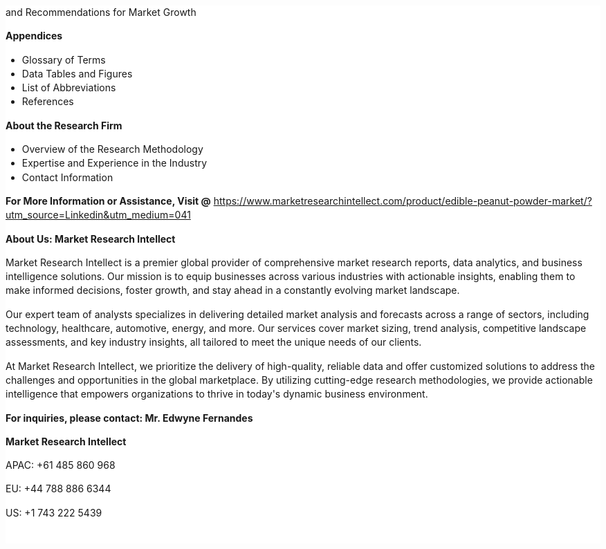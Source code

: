 and Recommendations for Market Growth</li></ul><p><strong>Appendices</strong></p><ul><li>Glossary of Terms</li><li>Data Tables and Figures</li><li>List of Abbreviations</li><li>References</li></ul><p><strong>About the Research Firm</strong></p><ul><li>Overview of the Research Methodology</li><li>Expertise and Experience in the Industry</li><li>Contact Information</li></ul></div><div class="article-main__content" data-test-id="publishing-text-block"><p><span class="font-[700]"><strong>For More Information or Assistance, Visit @</strong>&nbsp;<a href="https://www.marketresearchintellect.com/product/edible-peanut-powder-market/?utm_source=Linkedin&utm_medium=041">https://www.marketresearchintellect.com/product/edible-peanut-powder-market/?utm_source=Linkedin&utm_medium=041</a></span></p><p><strong>About Us: Market Research Intellect</strong></p><p>Market Research Intellect is a premier global provider of comprehensive market research reports, data analytics, and business intelligence solutions. Our mission is to equip businesses across various industries with actionable insights, enabling them to make informed decisions, foster growth, and stay ahead in a constantly evolving market landscape.</p><p>Our expert team of analysts specializes in delivering detailed market analysis and forecasts across a range of sectors, including technology, healthcare, automotive, energy, and more. Our services cover market sizing, trend analysis, competitive landscape assessments, and key industry insights, all tailored to meet the unique needs of our clients.</p><p>At Market Research Intellect, we prioritize the delivery of high-quality, reliable data and offer customized solutions to address the challenges and opportunities in the global marketplace. By utilizing cutting-edge research methodologies, we provide actionable intelligence that empowers organizations to thrive in today's dynamic business environment.</p><p><strong>For inquiries, please contact: Mr. Edwyne Fernandes</strong></p><p><strong>Market Research Intellect</strong></p><p>APAC: +61 485 860 968</p><p>EU: +44 788 886 6344</p><p>US: +1 743 222 5439</p></div><div class="article-main__content" data-test-id="publishing-text-block">&nbsp;</div>
